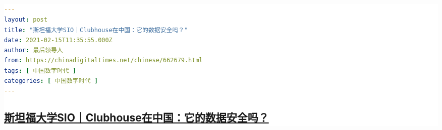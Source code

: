 ```yaml
---
layout: post
title: "斯坦福大学SIO｜Clubhouse在中国：它的数据安全吗？"
date: 2021-02-15T11:35:55.000Z
author: 最后领导人
from: https://chinadigitaltimes.net/chinese/662679.html
tags: [ 中国数字时代 ]
categories: [ 中国数字时代 ]
---
```


[斯坦福大学SIO｜Clubhouse在中国：它的数据安全吗？](https://chinadigitaltimes.net/chinese/662679.html)
------

<div>